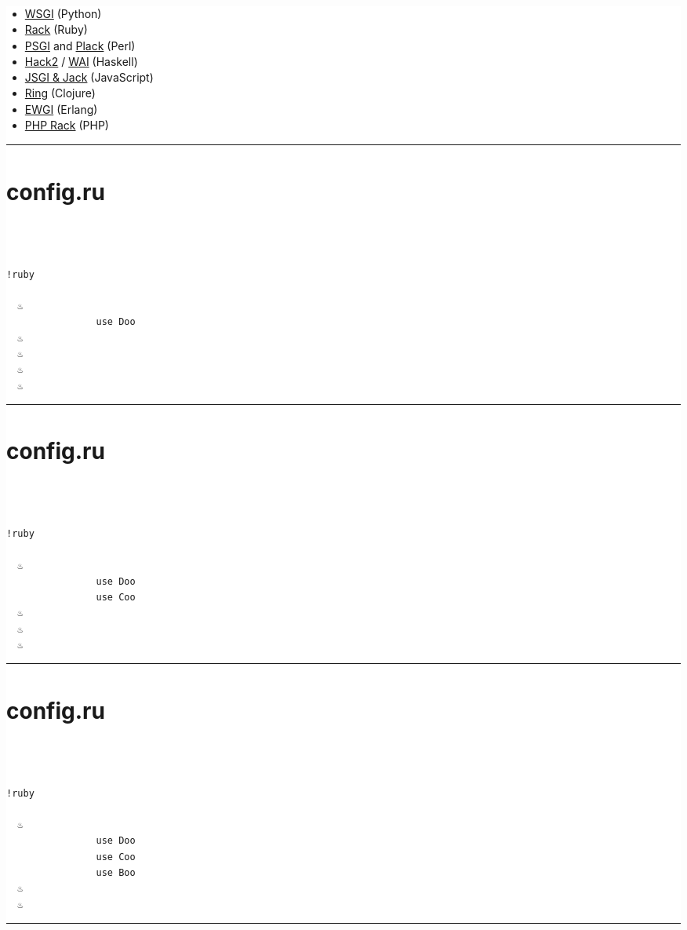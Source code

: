 
* [WSGI][] (Python)
* [Rack][] (Ruby)
* [PSGI][] and [Plack][] (Perl)
* [Hack2][] / [WAI][] (Haskell)
* [JSGI & Jack][] (JavaScript)
* [Ring][] (Clojure)
* [EWGI][] (Erlang)
* [PHP Rack][] (PHP)

[WSGI]: http://wsgi.org/
[Rack]: http://github.com/rack/rack
[PSGI]: http://github.com/miyagawa/psgi-specs
[Plack]: http://github.com/miyagawa/Plack
[Hack2]: http://github.com/nfjinjing/hack2
[WAI]: https://github.com/yesodweb/wai
[JSGI & Jack]: https://github.com/tlrobinson/jack
[Ring]: http://github.com/mmcgrana/ring
[EWGI]: http://github.com/skarab/ewgi
[PHP Rack]: http://github.com/jimeh/php-rack

---

# config.ru

<br/><br/>

    !ruby

      ♨
                    use Doo
      ♨
      ♨
      ♨
      ♨

---

# config.ru

<br/><br/>

    !ruby

      ♨
                    use Doo
                    use Coo
      ♨
      ♨
      ♨

---

# config.ru

<br/><br/>

    !ruby

      ♨
                    use Doo
                    use Coo
                    use Boo
      ♨
      ♨

---

[rest-core]: https://github.com/cardinalblue/rest-core
[godfat]: http://godfat.org/
[Cardinal Blue]: http://cardinalblue.com/
[rest-graph]: https://github.com/cardinalblue/rest-graph
[Tribute Balloon]: http://tributeballoon.com/
[Friend Stock 2]: http://friendstock.org
[Friend Stock Market]: http://friendmkt.com/
[faraday]: https://github.com/technoweenie/faraday
[Rack]: https://github.com/rack/rack
[Pic Collage]: http://pic-collage.com/
[Landslide]: https://raw.github.com/adamzap/landslide
[Pygments]: http://pygments.org/
[Nokogiri]: https://github.com/tenderlove/nokogiri
[Rib]: https://github.com/godfat/rib
[Firefox]: http://www.mozilla.com/